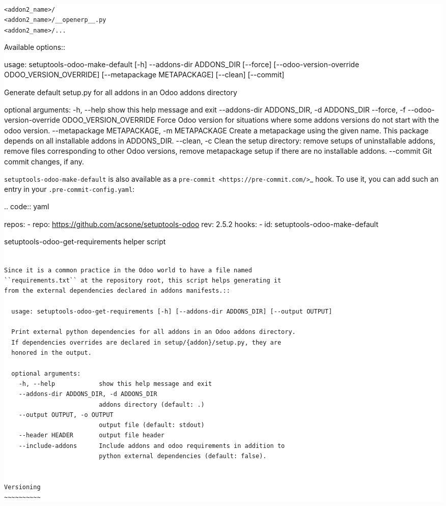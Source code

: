     <addon2_name>/
    <addon2_name>/__openerp__.py
    <addon2_name>/...

Available options::

  usage: setuptools-odoo-make-default [-h] --addons-dir ADDONS_DIR [--force]
                                      [--odoo-version-override ODOO_VERSION_OVERRIDE]
                                      [--metapackage METAPACKAGE] [--clean]
                                      [--commit]

  Generate default setup.py for all addons in an Odoo addons directory

  optional arguments:
    -h, --help            show this help message and exit
    --addons-dir ADDONS_DIR, -d ADDONS_DIR
    --force, -f
    --odoo-version-override ODOO_VERSION_OVERRIDE
                          Force Odoo version for situations where some addons
                          versions do not start with the odoo version.
    --metapackage METAPACKAGE, -m METAPACKAGE
                          Create a metapackage using the given name. This
                          package depends on all installable addons in
                          ADDONS_DIR.
    --clean, -c           Clean the setup directory: remove setups of
                          uninstallable addons, remove files corresponding to
                          other Odoo versions, remove metapackage setup if there
                          are no installable addons.
    --commit              Git commit changes, if any.

``setuptools-odoo-make-default`` is also available as a `pre-commit
<https://pre-commit.com/>`_ hook. To use it, you can add such an entry
in your `.pre-commit-config.yaml`:

.. code:: yaml

  repos:
    - repo: https://github.com/acsone/setuptools-odoo
      rev: 2.5.2
      hooks:
        - id: setuptools-odoo-make-default

setuptools-odoo-get-requirements helper script
~~~~~~~~~~~~~~~~~~~~~~~~~~~~~~~~~~~~~~~~~~~~~~

Since it is a common practice in the Odoo world to have a file named
``requirements.txt`` at the repository root, this script helps generating it
from the external dependencies declared in addons manifests.::

  usage: setuptools-odoo-get-requirements [-h] [--addons-dir ADDONS_DIR] [--output OUTPUT]

  Print external python dependencies for all addons in an Odoo addons directory.
  If dependencies overrides are declared in setup/{addon}/setup.py, they are
  honored in the output.

  optional arguments:
    -h, --help            show this help message and exit
    --addons-dir ADDONS_DIR, -d ADDONS_DIR
                          addons directory (default: .)
    --output OUTPUT, -o OUTPUT
                          output file (default: stdout)
    --header HEADER       output file header
    --include-addons      Include addons and odoo requirements in addition to
                          python external dependencies (default: false).


Versioning
~~~~~~~~~~
~~~~~~~~~~~~~~~~~~~~~~~~~~~~~~~~~~~~~~~~~~~~~~